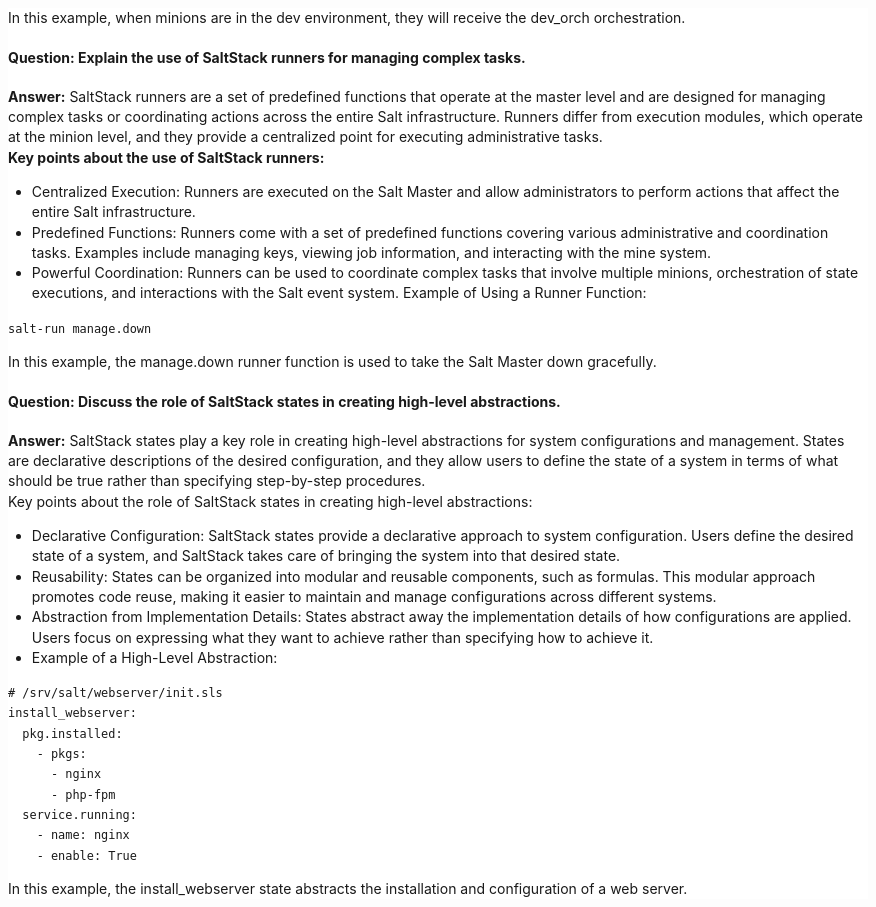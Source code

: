 In this example, when minions are in the dev environment, they will receive the dev_orch orchestration.

#### Question:  Explain the use of SaltStack runners for managing complex tasks.
**Answer:**  SaltStack runners are a set of predefined functions that operate at the master level and are designed for managing complex tasks or coordinating actions across the entire Salt infrastructure. Runners differ from execution modules, which operate at the minion level, and they provide a centralized point for executing administrative tasks.<br>
**Key points about the use of SaltStack runners:**
* Centralized Execution: Runners are executed on the Salt Master and allow administrators to perform actions that affect the entire Salt infrastructure.
* Predefined Functions: Runners come with a set of predefined functions covering various administrative and coordination tasks. Examples include managing keys, viewing job information, and interacting with the mine system.
* Powerful Coordination: Runners can be used to coordinate complex tasks that involve multiple minions, orchestration of state executions, and interactions with the Salt event system.
Example of Using a Runner Function:
```
salt-run manage.down
```
In this example, the manage.down runner function is used to take the Salt Master down gracefully.

#### Question:  Discuss the role of SaltStack states in creating high-level abstractions.
**Answer:**  SaltStack states play a key role in creating high-level abstractions for system configurations and management. States are declarative descriptions of the desired configuration, and they allow users to define the state of a system in terms of what should be true rather than specifying step-by-step procedures.<br>
Key points about the role of SaltStack states in creating high-level abstractions:
* Declarative Configuration: SaltStack states provide a declarative approach to system configuration. Users define the desired state of a system, and SaltStack takes care of bringing the system into that desired state.
* Reusability: States can be organized into modular and reusable components, such as formulas. This modular approach promotes code reuse, making it easier to maintain and manage configurations across different systems.
* Abstraction from Implementation Details: States abstract away the implementation details of how configurations are applied. Users focus on expressing what they want to achieve rather than specifying how to achieve it.
* Example of a High-Level Abstraction:
```
# /srv/salt/webserver/init.sls
install_webserver:
  pkg.installed:
    - pkgs:
      - nginx
      - php-fpm
  service.running:
    - name: nginx
    - enable: True
```
In this example, the install_webserver state abstracts the installation and configuration of a web server.
